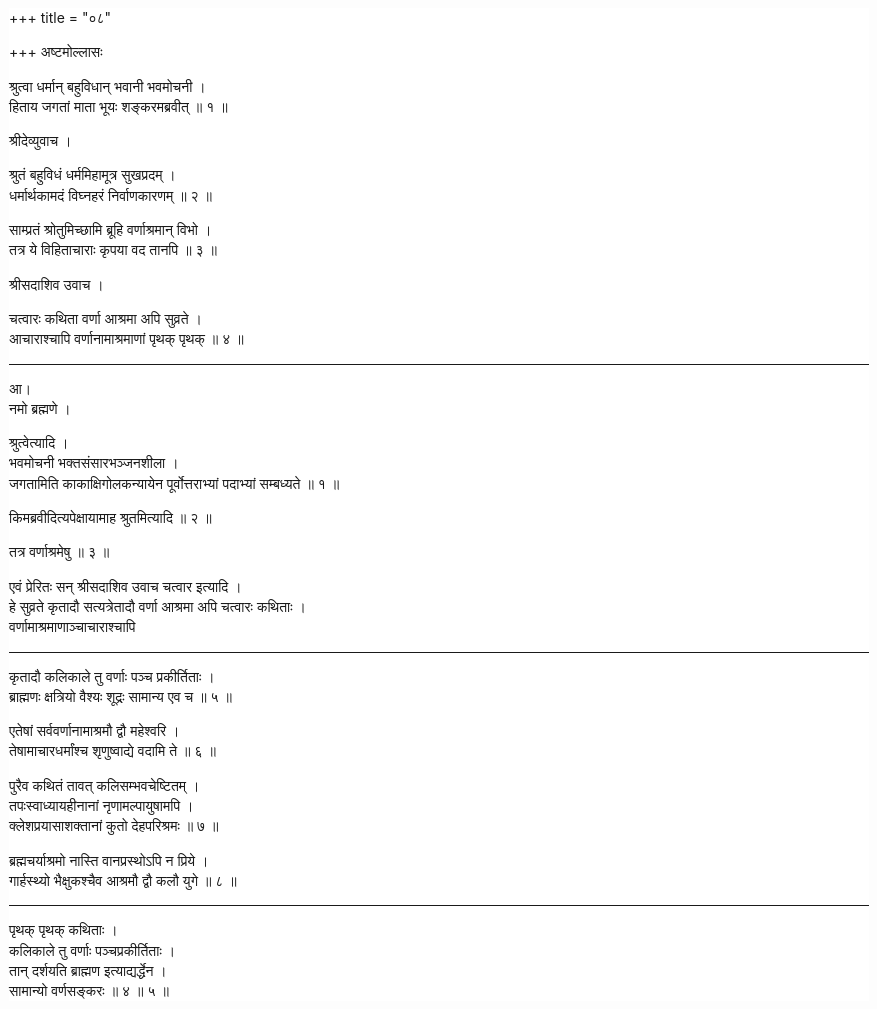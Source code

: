 +++
title = "०८"

+++
अष्टमोल्लासः  
    
श्रुत्वा धर्मान् बहुविधान् भवानी भवमोचनी ।  
हिताय जगतां माता भूयः शङ्करमब्रवीत् ॥ १ ॥  
    
    
श्रीदेव्युवाच ।  
    
    
श्रुतं बहुविधं धर्ममिहामूत्र सुखप्रदम् ।  
धर्मार्थकामदं विघ्नहरं निर्वाणकारणम् ॥ २ ॥  
    
साम्प्रतं श्रोतुमिच्छामि ब्रूहि वर्णाश्रमान् विभो ।  
तत्र ये विहिताचाराः कृपया वद तानपि ॥ ३ ॥  
    
    
श्रीसदाशिव उवाच ।  
    
    
चत्वारः कथिता वर्णा आश्रमा अपि सुव्रते ।  
आचाराश्चापि वर्णानामाश्रमाणां पृथक् पृथक् ॥ ४ ॥  
    
_______________________________________  
    
आ।  
नमो ब्रह्मणे ।

श्रुत्वेत्यादि ।  
भवमोचनी भक्तसंसारभञ्जनशीला ।  
जगतामिति काकाक्षिगोलकन्यायेन पूर्वोत्तराभ्यां पदाभ्यां सम्बध्यते ॥ १ ॥

किमब्रवीदित्यपेक्षायामाह श्रुतमित्यादि ॥ २ ॥

तत्र वर्णाश्रमेषु ॥ ३ ॥

एवं प्रेरितः सन् श्रीसदाशिव उवाच चत्वार इत्यादि ।  
हे सुव्रते कृतादौ सत्यत्रेतादौ वर्णा आश्रमा अपि चत्वारः कथिताः ।  
वर्णामाश्रमाणाञ्चाचाराश्चापि  
    
_______________________________________  
    
कृतादौ कलिकाले तु वर्णाः पञ्च प्रकीर्तिताः ।  
ब्राह्मणः क्षत्रियो वैश्यः शूद्रः सामान्य एव च ॥ ५ ॥  
    
एतेषां सर्ववर्णानामाश्रमौ द्वौ महेश्वरि ।  
तेषामाचारधर्मांश्च शृणुष्वाद्ये वदामि ते ॥ ६ ॥  
    
पुरैव कथितं तावत् कलिसम्भवचेष्टितम् ।  
तपःस्वाध्यायहीनानां नृणामल्पायुषामपि ।  
क्लेशप्रयासाशक्तानां कुतो देहपरिश्रमः ॥ ७ ॥  
    
ब्रह्मचर्याश्रमो नास्ति वानप्रस्थोऽपि न प्रिये ।  
गार्हस्थ्यो भैक्षुकश्चैव आश्रमौ द्वौ कलौ युगे ॥ ८ ॥  
    
_______________________________________  
    
पृथक् पृथक् कथिताः ।  
कलिकाले तु वर्णाः पञ्चप्रकीर्तिताः ।  
तान् दर्शयति ब्राह्मण इत्याद्यर्द्धेन ।  
सामान्यो वर्णसङ्करः ॥ ४ ॥ ५ ॥
